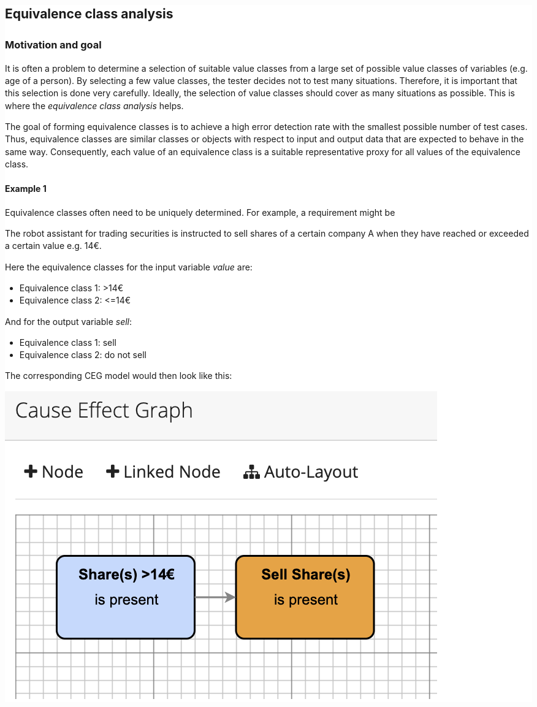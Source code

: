 ## Equivalence class analysis

### Motivation and goal

It is often a problem to determine a selection of suitable value classes from a large set of possible value classes of variables (e.g. age of a person). By selecting a few value classes, the tester decides not to test many situations. Therefore, it is important that this selection is done very carefully. Ideally, the selection of value classes should cover as many situations as possible. This is where the *equivalence class analysis* helps.

The goal of forming equivalence classes is to achieve a high error detection rate with the smallest possible number of test cases. Thus, equivalence classes are similar classes or objects with respect to input and output data that are expected to behave in the same way. Consequently, each value of an equivalence class is a suitable representative proxy for all values of the equivalence class.

#### Example 1

Equivalence classes often need to be uniquely determined. For example, a requirement might be

The robot assistant for trading securities is instructed to sell shares of a certain company A when they have reached or exceeded a certain value e.g. 14€.

Here the equivalence classes for the input variable *value* are:

- Equivalence class 1: >14€
- Equivalence class 2: <=14€

And for the output variable *sell*:

- Equivalence class 1: sell
- Equivalence class 2: do not sell

The corresponding CEG model would then look like this:

![](images_0.4.2/Sell-Shares.png "Sell-Shares")
